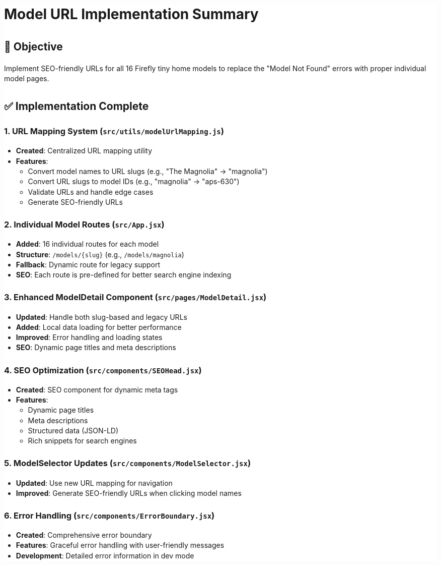 # Model URL Implementation Summary

## 🎯 Objective
Implement SEO-friendly URLs for all 16 Firefly tiny home models to replace the "Model Not Found" errors with proper individual model pages.

## ✅ Implementation Complete

### 1. URL Mapping System (`src/utils/modelUrlMapping.js`)
- **Created**: Centralized URL mapping utility
- **Features**:
  - Convert model names to URL slugs (e.g., "The Magnolia" → "magnolia")
  - Convert URL slugs to model IDs (e.g., "magnolia" → "aps-630")
  - Validate URLs and handle edge cases
  - Generate SEO-friendly URLs

### 2. Individual Model Routes (`src/App.jsx`)
- **Added**: 16 individual routes for each model
- **Structure**: `/models/{slug}` (e.g., `/models/magnolia`)
- **Fallback**: Dynamic route for legacy support
- **SEO**: Each route is pre-defined for better search engine indexing

### 3. Enhanced ModelDetail Component (`src/pages/ModelDetail.jsx`)
- **Updated**: Handle both slug-based and legacy URLs
- **Added**: Local data loading for better performance
- **Improved**: Error handling and loading states
- **SEO**: Dynamic page titles and meta descriptions

### 4. SEO Optimization (`src/components/SEOHead.jsx`)
- **Created**: SEO component for dynamic meta tags
- **Features**:
  - Dynamic page titles
  - Meta descriptions
  - Structured data (JSON-LD)
  - Rich snippets for search engines

### 5. ModelSelector Updates (`src/components/ModelSelector.jsx`)
- **Updated**: Use new URL mapping for navigation
- **Improved**: Generate SEO-friendly URLs when clicking model names

### 6. Error Handling (`src/components/ErrorBoundary.jsx`)
- **Created**: Comprehensive error boundary
- **Features**: Graceful error handling with user-friendly messages
- **Development**: Detailed error information in dev mode
